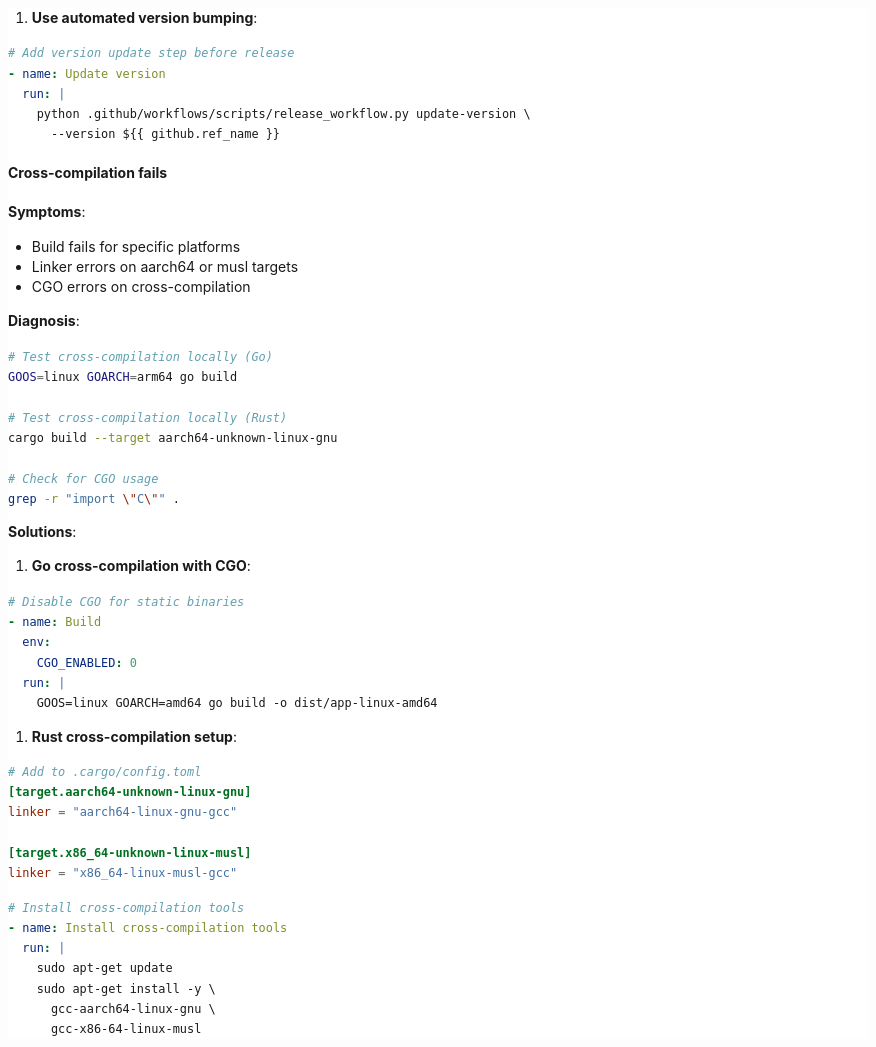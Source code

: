 1. **Use automated version bumping**:
```yaml
# Add version update step before release
- name: Update version
  run: |
    python .github/workflows/scripts/release_workflow.py update-version \
      --version ${{ github.ref_name }}
```

#### Cross-compilation fails

**Symptoms**:
- Build fails for specific platforms
- Linker errors on aarch64 or musl targets
- CGO errors on cross-compilation

**Diagnosis**:
```bash
# Test cross-compilation locally (Go)
GOOS=linux GOARCH=arm64 go build

# Test cross-compilation locally (Rust)
cargo build --target aarch64-unknown-linux-gnu

# Check for CGO usage
grep -r "import \"C\"" .
```

**Solutions**:

1. **Go cross-compilation with CGO**:
```yaml
# Disable CGO for static binaries
- name: Build
  env:
    CGO_ENABLED: 0
  run: |
    GOOS=linux GOARCH=amd64 go build -o dist/app-linux-amd64
```

1. **Rust cross-compilation setup**:
```toml
# Add to .cargo/config.toml
[target.aarch64-unknown-linux-gnu]
linker = "aarch64-linux-gnu-gcc"

[target.x86_64-unknown-linux-musl]
linker = "x86_64-linux-musl-gcc"
```

```yaml
# Install cross-compilation tools
- name: Install cross-compilation tools
  run: |
    sudo apt-get update
    sudo apt-get install -y \
      gcc-aarch64-linux-gnu \
      gcc-x86-64-linux-musl
```
